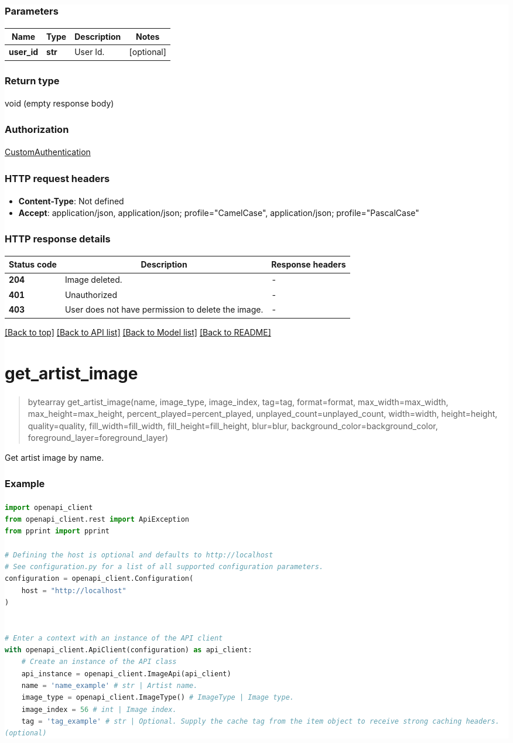 


### Parameters


Name | Type | Description  | Notes
------------- | ------------- | ------------- | -------------
 **user_id** | **str**| User Id. | [optional] 

### Return type

void (empty response body)

### Authorization

[CustomAuthentication](../README.md#CustomAuthentication)

### HTTP request headers

 - **Content-Type**: Not defined
 - **Accept**: application/json, application/json; profile="CamelCase", application/json; profile="PascalCase"

### HTTP response details

| Status code | Description | Response headers |
|-------------|-------------|------------------|
**204** | Image deleted. |  -  |
**401** | Unauthorized |  -  |
**403** | User does not have permission to delete the image. |  -  |

[[Back to top]](#) [[Back to API list]](../README.md#documentation-for-api-endpoints) [[Back to Model list]](../README.md#documentation-for-models) [[Back to README]](../README.md)

# **get_artist_image**
> bytearray get_artist_image(name, image_type, image_index, tag=tag, format=format, max_width=max_width, max_height=max_height, percent_played=percent_played, unplayed_count=unplayed_count, width=width, height=height, quality=quality, fill_width=fill_width, fill_height=fill_height, blur=blur, background_color=background_color, foreground_layer=foreground_layer)

Get artist image by name.

### Example


```python
import openapi_client
from openapi_client.rest import ApiException
from pprint import pprint

# Defining the host is optional and defaults to http://localhost
# See configuration.py for a list of all supported configuration parameters.
configuration = openapi_client.Configuration(
    host = "http://localhost"
)


# Enter a context with an instance of the API client
with openapi_client.ApiClient(configuration) as api_client:
    # Create an instance of the API class
    api_instance = openapi_client.ImageApi(api_client)
    name = 'name_example' # str | Artist name.
    image_type = openapi_client.ImageType() # ImageType | Image type.
    image_index = 56 # int | Image index.
    tag = 'tag_example' # str | Optional. Supply the cache tag from the item object to receive strong caching headers. (optional)
```